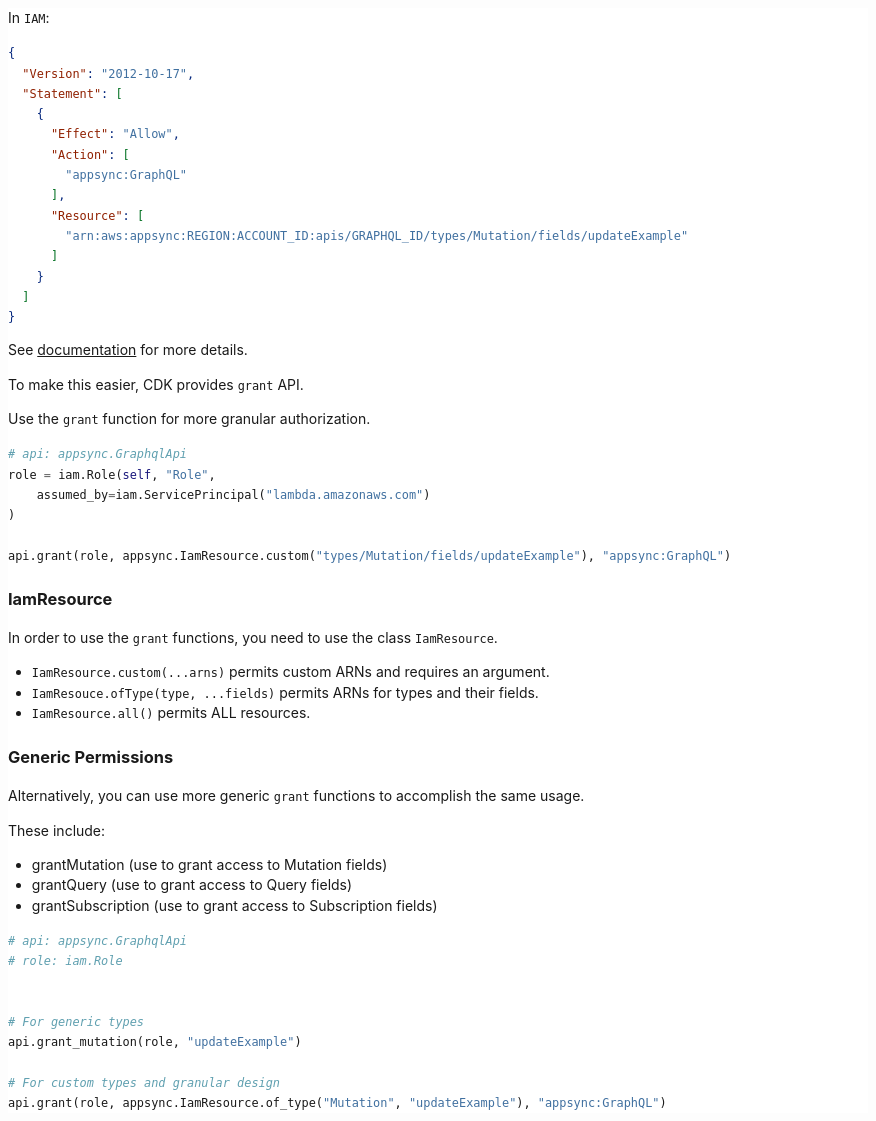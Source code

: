 In `IAM`:

```json
{
  "Version": "2012-10-17",
  "Statement": [
    {
      "Effect": "Allow",
      "Action": [
        "appsync:GraphQL"
      ],
      "Resource": [
        "arn:aws:appsync:REGION:ACCOUNT_ID:apis/GRAPHQL_ID/types/Mutation/fields/updateExample"
      ]
    }
  ]
}
```

See [documentation](https://docs.aws.amazon.com/appsync/latest/devguide/security.html#aws-iam-authorization) for more details.

To make this easier, CDK provides `grant` API.

Use the `grant` function for more granular authorization.

```python
# api: appsync.GraphqlApi
role = iam.Role(self, "Role",
    assumed_by=iam.ServicePrincipal("lambda.amazonaws.com")
)

api.grant(role, appsync.IamResource.custom("types/Mutation/fields/updateExample"), "appsync:GraphQL")
```

### IamResource

In order to use the `grant` functions, you need to use the class `IamResource`.

* `IamResource.custom(...arns)` permits custom ARNs and requires an argument.
* `IamResouce.ofType(type, ...fields)` permits ARNs for types and their fields.
* `IamResource.all()` permits ALL resources.

### Generic Permissions

Alternatively, you can use more generic `grant` functions to accomplish the same usage.

These include:

* grantMutation (use to grant access to Mutation fields)
* grantQuery (use to grant access to Query fields)
* grantSubscription (use to grant access to Subscription fields)

```python
# api: appsync.GraphqlApi
# role: iam.Role


# For generic types
api.grant_mutation(role, "updateExample")

# For custom types and granular design
api.grant(role, appsync.IamResource.of_type("Mutation", "updateExample"), "appsync:GraphQL")
```
